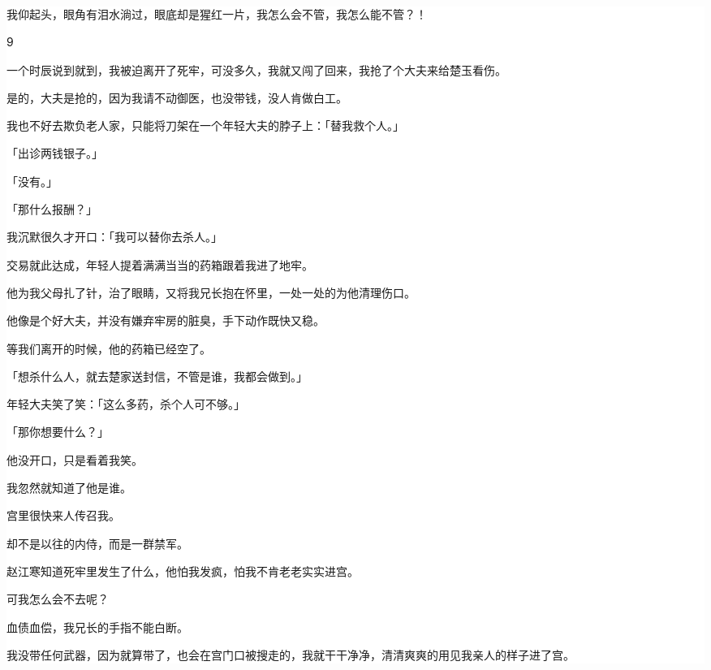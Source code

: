 
我仰起头，眼角有泪水淌过，眼底却是猩红一片，我怎么会不管，我怎么能不管？！


9


一个时辰说到就到，我被迫离开了死牢，可没多久，我就又闯了回来，我抢了个大夫来给楚玉看伤。


是的，大夫是抢的，因为我请不动御医，也没带钱，没人肯做白工。


我也不好去欺负老人家，只能将刀架在一个年轻大夫的脖子上：「替我救个人。」


「出诊两钱银子。」


「没有。」


「那什么报酬？」


我沉默很久才开口：「我可以替你去杀人。」


交易就此达成，年轻人提着满满当当的药箱跟着我进了地牢。


他为我父母扎了针，治了眼睛，又将我兄长抱在怀里，一处一处的为他清理伤口。


他像是个好大夫，并没有嫌弃牢房的脏臭，手下动作既快又稳。


等我们离开的时候，他的药箱已经空了。


「想杀什么人，就去楚家送封信，不管是谁，我都会做到。」


年轻大夫笑了笑：「这么多药，杀个人可不够。」


「那你想要什么？」


他没开口，只是看着我笑。


我忽然就知道了他是谁。


宫里很快来人传召我。


却不是以往的内侍，而是一群禁军。


赵江寒知道死牢里发生了什么，他怕我发疯，怕我不肯老老实实进宫。


可我怎么会不去呢？


血债血偿，我兄长的手指不能白断。


我没带任何武器，因为就算带了，也会在宫门口被搜走的，我就干干净净，清清爽爽的用见我亲人的样子进了宫。

